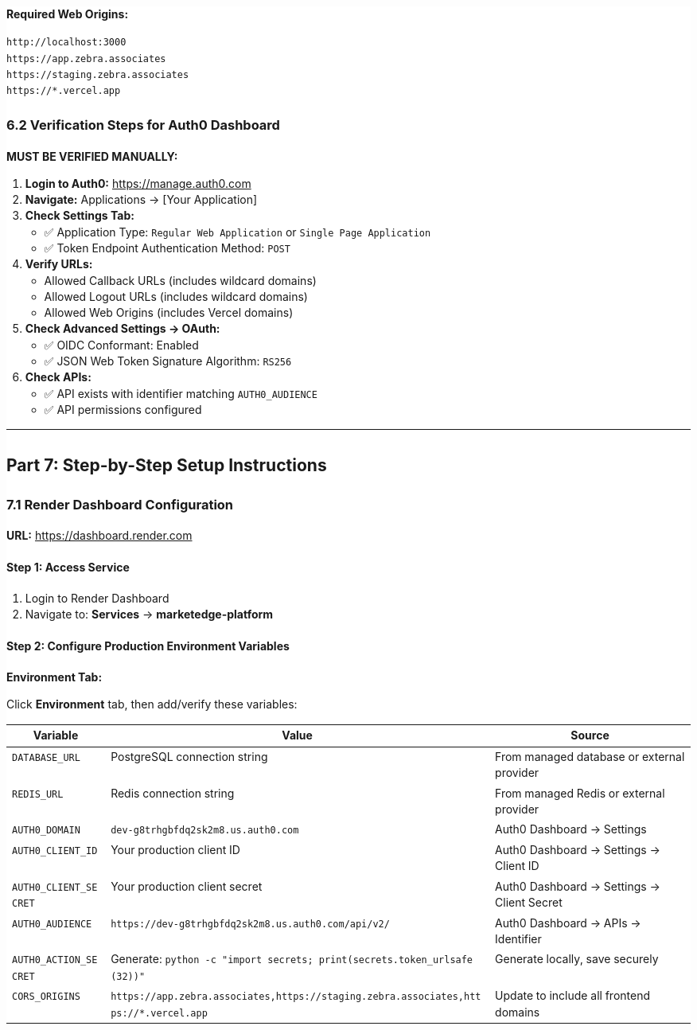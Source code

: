 **Required Web Origins:**

```
http://localhost:3000
https://app.zebra.associates
https://staging.zebra.associates
https://*.vercel.app
```

### 6.2 Verification Steps for Auth0 Dashboard

**MUST BE VERIFIED MANUALLY:**

1. **Login to Auth0:** https://manage.auth0.com
2. **Navigate:** Applications → [Your Application]
3. **Check Settings Tab:**
   - ✅ Application Type: `Regular Web Application` or `Single Page Application`
   - ✅ Token Endpoint Authentication Method: `POST`
4. **Verify URLs:**
   - Allowed Callback URLs (includes wildcard domains)
   - Allowed Logout URLs (includes wildcard domains)
   - Allowed Web Origins (includes Vercel domains)
5. **Check Advanced Settings → OAuth:**
   - ✅ OIDC Conformant: Enabled
   - ✅ JSON Web Token Signature Algorithm: `RS256`
6. **Check APIs:**
   - ✅ API exists with identifier matching `AUTH0_AUDIENCE`
   - ✅ API permissions configured

---

## Part 7: Step-by-Step Setup Instructions

### 7.1 Render Dashboard Configuration

**URL:** https://dashboard.render.com

#### Step 1: Access Service
1. Login to Render Dashboard
2. Navigate to: **Services** → **marketedge-platform**

#### Step 2: Configure Production Environment Variables

**Environment Tab:**

Click **Environment** tab, then add/verify these variables:

| Variable | Value | Source |
|----------|-------|--------|
| `DATABASE_URL` | PostgreSQL connection string | From managed database or external provider |
| `REDIS_URL` | Redis connection string | From managed Redis or external provider |
| `AUTH0_DOMAIN` | `dev-g8trhgbfdq2sk2m8.us.auth0.com` | Auth0 Dashboard → Settings |
| `AUTH0_CLIENT_ID` | Your production client ID | Auth0 Dashboard → Settings → Client ID |
| `AUTH0_CLIENT_SECRET` | Your production client secret | Auth0 Dashboard → Settings → Client Secret |
| `AUTH0_AUDIENCE` | `https://dev-g8trhgbfdq2sk2m8.us.auth0.com/api/v2/` | Auth0 Dashboard → APIs → Identifier |
| `AUTH0_ACTION_SECRET` | Generate: `python -c "import secrets; print(secrets.token_urlsafe(32))"` | Generate locally, save securely |
| `CORS_ORIGINS` | `https://app.zebra.associates,https://staging.zebra.associates,https://*.vercel.app` | Update to include all frontend domains |
